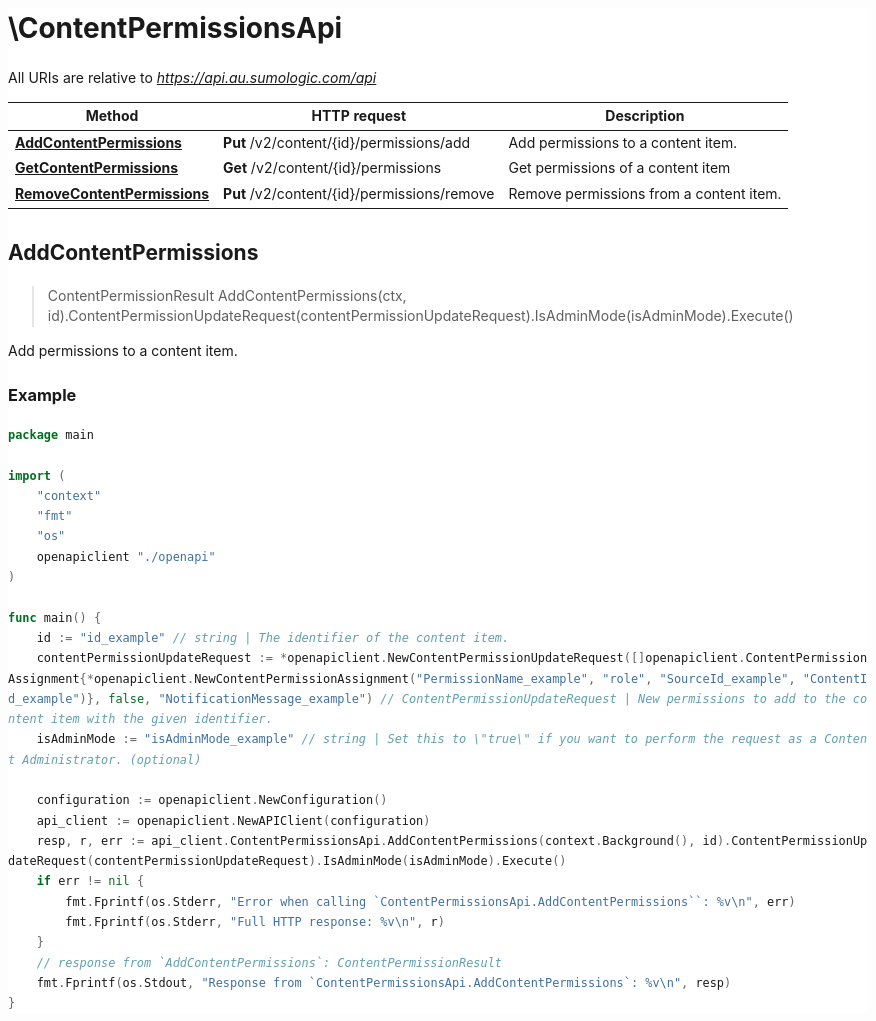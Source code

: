 # \ContentPermissionsApi

All URIs are relative to *https://api.au.sumologic.com/api*

Method | HTTP request | Description
------------- | ------------- | -------------
[**AddContentPermissions**](ContentPermissionsApi.md#AddContentPermissions) | **Put** /v2/content/{id}/permissions/add | Add permissions to a content item.
[**GetContentPermissions**](ContentPermissionsApi.md#GetContentPermissions) | **Get** /v2/content/{id}/permissions | Get permissions of a content item
[**RemoveContentPermissions**](ContentPermissionsApi.md#RemoveContentPermissions) | **Put** /v2/content/{id}/permissions/remove | Remove permissions from a content item.



## AddContentPermissions

> ContentPermissionResult AddContentPermissions(ctx, id).ContentPermissionUpdateRequest(contentPermissionUpdateRequest).IsAdminMode(isAdminMode).Execute()

Add permissions to a content item.



### Example

```go
package main

import (
    "context"
    "fmt"
    "os"
    openapiclient "./openapi"
)

func main() {
    id := "id_example" // string | The identifier of the content item.
    contentPermissionUpdateRequest := *openapiclient.NewContentPermissionUpdateRequest([]openapiclient.ContentPermissionAssignment{*openapiclient.NewContentPermissionAssignment("PermissionName_example", "role", "SourceId_example", "ContentId_example")}, false, "NotificationMessage_example") // ContentPermissionUpdateRequest | New permissions to add to the content item with the given identifier.
    isAdminMode := "isAdminMode_example" // string | Set this to \"true\" if you want to perform the request as a Content Administrator. (optional)

    configuration := openapiclient.NewConfiguration()
    api_client := openapiclient.NewAPIClient(configuration)
    resp, r, err := api_client.ContentPermissionsApi.AddContentPermissions(context.Background(), id).ContentPermissionUpdateRequest(contentPermissionUpdateRequest).IsAdminMode(isAdminMode).Execute()
    if err != nil {
        fmt.Fprintf(os.Stderr, "Error when calling `ContentPermissionsApi.AddContentPermissions``: %v\n", err)
        fmt.Fprintf(os.Stderr, "Full HTTP response: %v\n", r)
    }
    // response from `AddContentPermissions`: ContentPermissionResult
    fmt.Fprintf(os.Stdout, "Response from `ContentPermissionsApi.AddContentPermissions`: %v\n", resp)
}
```
